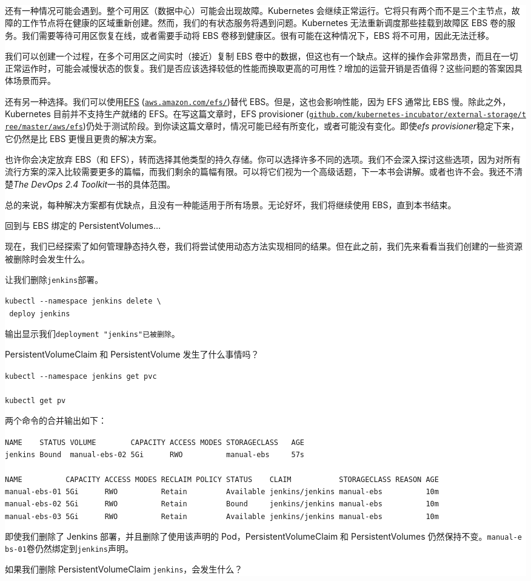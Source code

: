 还有一种情况可能会遇到。整个可用区（数据中心）可能会出现故障。Kubernetes 会继续正常运行。它将只有两个而不是三个主节点，故障的工作节点将在健康的区域重新创建。然而，我们的有状态服务将遇到问题。Kubernetes 无法重新调度那些挂载到故障区 EBS 卷的服务。我们需要等待可用区恢复在线，或者需要手动将 EBS 卷移到健康区。很有可能在这种情况下，EBS 将不可用，因此无法迁移。

我们可以创建一个过程，在多个可用区之间实时（接近）复制 EBS 卷中的数据，但这也有一个缺点。这样的操作会非常昂贵，而且在一切正常运作时，可能会减慢状态的恢复。我们是否应该选择较低的性能而换取更高的可用性？增加的运营开销是否值得？这些问题的答案因具体场景而异。

还有另一种选择。我们可以使用[EFS](https://aws.amazon.com/efs/) ([`aws.amazon.com/efs/`](https://aws.amazon.com/efs/))替代 EBS。但是，这也会影响性能，因为 EFS 通常比 EBS 慢。除此之外，Kubernetes 目前并不支持生产就绪的 EFS。在写这篇文章时，EFS provisioner ([`github.com/kubernetes-incubator/external-storage/tree/master/aws/efs`](https://github.com/kubernetes-incubator/external-storage/tree/master/aws/efs))仍处于测试阶段。到你读这篇文章时，情况可能已经有所变化，或者可能没有变化。即使*efs provisioner*稳定下来，它仍然是比 EBS 更慢且更贵的解决方案。

也许你会决定放弃 EBS（和 EFS），转而选择其他类型的持久存储。你可以选择许多不同的选项。我们不会深入探讨这些选项，因为对所有流行方案的深入比较需要更多的篇幅，而我们剩余的篇幅有限。可以将它们视为一个高级话题，下一本书会讲解。或者也许不会。我还不清楚*The DevOps 2.4 Toolkit*一书的具体范围。

总的来说，每种解决方案都有优缺点，且没有一种能适用于所有场景。无论好坏，我们将继续使用 EBS，直到本书结束。

回到与 EBS 绑定的 PersistentVolumes…

现在，我们已经探索了如何管理静态持久卷，我们将尝试使用动态方法实现相同的结果。但在此之前，我们先来看看当我们创建的一些资源被删除时会发生什么。

让我们删除`jenkins`部署。

```
kubectl --namespace jenkins delete \
 deploy jenkins  
```

输出显示我们`deployment "jenkins"已被删除`。

PersistentVolumeClaim 和 PersistentVolume 发生了什么事情吗？

```
kubectl --namespace jenkins get pvc

kubectl get pv  
```

两个命令的合并输出如下：

```
NAME    STATUS VOLUME        CAPACITY ACCESS MODES STORAGECLASS   AGE
jenkins Bound  manual-ebs-02 5Gi      RWO          manual-ebs     57s

NAME          CAPACITY ACCESS MODES RECLAIM POLICY STATUS    CLAIM           STORAGECLASS REASON AGE
manual-ebs-01 5Gi      RWO          Retain         Available jenkins/jenkins manual-ebs          10m
manual-ebs-02 5Gi      RWO          Retain         Bound     jenkins/jenkins manual-ebs          10m
manual-ebs-03 5Gi      RWO          Retain         Available jenkins/jenkins manual-ebs          10m
```

即使我们删除了 Jenkins 部署，并且删除了使用该声明的 Pod，PersistentVolumeClaim 和 PersistentVolumes 仍然保持不变。`manual-ebs-01`卷仍然绑定到`jenkins`声明。

如果我们删除 PersistentVolumeClaim `jenkins`，会发生什么？
